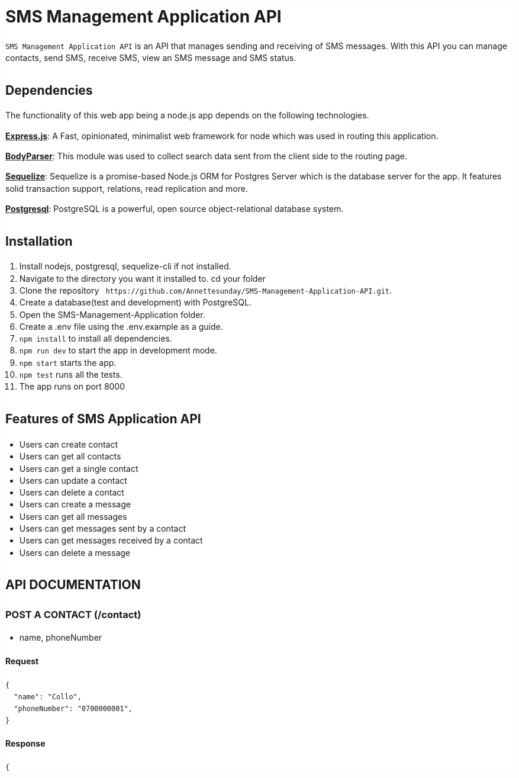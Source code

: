 # SMS Management Application API
```SMS Management Application API``` is an API that manages sending and receiving of SMS messages. With this API you can manage contacts, send SMS, receive SMS, view an SMS message and SMS status.




## Dependencies
The functionality of this web app being a node.js app depends on the following technologies.

[**Express.js**](https://expressjs.com/): A Fast, opinionated, minimalist web framework for node which was used in routing this application.

[**BodyParser**](https://babeljs.io/): This module was used to collect search data sent from the client side to the routing page.

[**Sequelize**](https://www.sequelizejs.com): Sequelize is a promise-based Node.js ORM for Postgres Server which is the database server for the app. It features solid transaction support, relations, read replication and more.

[**Postgresql**](https://www.postgresql.org/): PostgreSQL is a powerful, open source object-relational database system.


## Installation

1. Install nodejs, postgresql, sequelize-cli if not installed.
2. Navigate to the directory you want it installed to. cd your folder
3. Clone the repository ``` https://github.com/Annettesunday/SMS-Management-Application-API.git```.
4. Create a database(test and development) with PostgreSQL.
5. Open the SMS-Management-Application folder.
6. Create a .env file using the .env.example as a guide.
7. ``` npm install ``` to install all dependencies.
8. ``` npm run dev ``` to start the app in development mode.
9. ``` npm start ``` starts the app.
10. ``` npm test ``` runs all the tests.
11. The app runs on port 8000


## Features of SMS Application API
* Users can create contact
* Users can get all contacts
* Users can get a single contact
* Users can update a contact
* Users can delete a contact
* Users can create a message
* Users can get all messages
* Users can get messages sent by a contact
* Users can get messages received by a contact
* Users can delete a message

## API DOCUMENTATION
### POST A CONTACT (/contact)
* name, phoneNumber
#### Request
```
{
  "name": "Collo",
  "phoneNumber": "0700000001",
}
```
#### Response
```
{